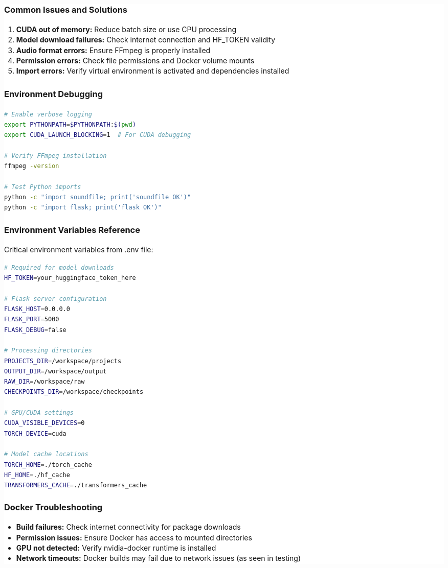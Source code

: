 ### Common Issues and Solutions
1. **CUDA out of memory:** Reduce batch size or use CPU processing
2. **Model download failures:** Check internet connection and HF_TOKEN validity
3. **Audio format errors:** Ensure FFmpeg is properly installed
4. **Permission errors:** Check file permissions and Docker volume mounts
5. **Import errors:** Verify virtual environment is activated and dependencies installed

### Environment Debugging
```bash
# Enable verbose logging
export PYTHONPATH=$PYTHONPATH:$(pwd)
export CUDA_LAUNCH_BLOCKING=1  # For CUDA debugging

# Verify FFmpeg installation
ffmpeg -version

# Test Python imports
python -c "import soundfile; print('soundfile OK')"
python -c "import flask; print('flask OK')"
```

### Environment Variables Reference
Critical environment variables from .env file:
```bash
# Required for model downloads
HF_TOKEN=your_huggingface_token_here

# Flask server configuration
FLASK_HOST=0.0.0.0
FLASK_PORT=5000
FLASK_DEBUG=false

# Processing directories
PROJECTS_DIR=/workspace/projects
OUTPUT_DIR=/workspace/output
RAW_DIR=/workspace/raw
CHECKPOINTS_DIR=/workspace/checkpoints

# GPU/CUDA settings
CUDA_VISIBLE_DEVICES=0
TORCH_DEVICE=cuda

# Model cache locations
TORCH_HOME=./torch_cache
HF_HOME=./hf_cache
TRANSFORMERS_CACHE=./transformers_cache
```

### Docker Troubleshooting
- **Build failures:** Check internet connectivity for package downloads
- **Permission issues:** Ensure Docker has access to mounted directories
- **GPU not detected:** Verify nvidia-docker runtime is installed
- **Network timeouts:** Docker builds may fail due to network issues (as seen in testing)
